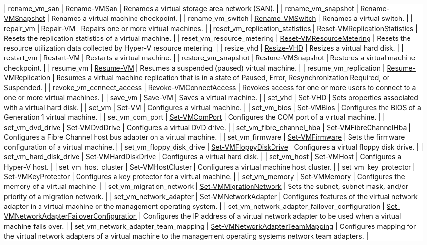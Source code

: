 | rename_vm_san | [Rename-VMSan](https://docs.microsoft.com/en-us/powershell/module/hyper-v/?view=win10-ps/rename-vmsan)  | Renames a virtual storage area network (SAN). |
| rename_vm_snapshot | [Rename-VMSnapshot](https://docs.microsoft.com/en-us/powershell/module/hyper-v/?view=win10-ps/rename-vmsnapshot)  | Renames a virtual machine checkpoint. |
| rename_vm_switch | [Rename-VMSwitch](https://docs.microsoft.com/en-us/powershell/module/hyper-v/?view=win10-ps/rename-vmswitch)  | Renames a virtual switch. |
| repair_vm | [Repair-VM](https://docs.microsoft.com/en-us/powershell/module/hyper-v/?view=win10-ps/repair-vm)  | Repairs one or more virtual machines. |
| reset_vm_replication_statistics | [Reset-VMReplicationStatistics](https://docs.microsoft.com/en-us/powershell/module/hyper-v/?view=win10-ps/reset-vmreplicationstatistics)  | Resets the replication statistics of a virtual machine. |
| reset_vm_resource_metering | [Reset-VMResourceMetering](https://docs.microsoft.com/en-us/powershell/module/hyper-v/?view=win10-ps/reset-vmresourcemetering)  | Resets the resource utilization data collected by Hyper-V resource metering. |
| resize_vhd | [Resize-VHD](https://docs.microsoft.com/en-us/powershell/module/hyper-v/?view=win10-ps/resize-vhd)  | Resizes a virtual hard disk. |
| restart_vm | [Restart-VM](https://docs.microsoft.com/en-us/powershell/module/hyper-v/?view=win10-ps/restart-vm)  | Restarts a virtual machine. |
| restore_vm_snapshot | [Restore-VMSnapshot](https://docs.microsoft.com/en-us/powershell/module/hyper-v/?view=win10-ps/restore-vmsnapshot)  | Restores a virtual machine checkpoint. |
| resume_vm | [Resume-VM](https://docs.microsoft.com/en-us/powershell/module/hyper-v/?view=win10-ps/resume-vm)  | Resumes a suspended (paused) virtual machine. |
| resume_vm_replication | [Resume-VMReplication](https://docs.microsoft.com/en-us/powershell/module/hyper-v/?view=win10-ps/resume-vmreplication)  | Resumes a virtual machine replication that is in a state of Paused, Error, Resynchronization Required, or Suspended. |
| revoke_vm_connect_access | [Revoke-VMConnectAccess](https://docs.microsoft.com/en-us/powershell/module/hyper-v/?view=win10-ps/revoke-vmconnectaccess)  | Revokes access for one or more users to connect to a one or more virtual machines. |
| save_vm | [Save-VM](https://docs.microsoft.com/en-us/powershell/module/hyper-v/?view=win10-ps/save-vm)  | Saves a virtual machine. |
| set_vhd | [Set-VHD](https://docs.microsoft.com/en-us/powershell/module/hyper-v/?view=win10-ps/set-vhd)  | Sets properties associated with a virtual hard disk. |
| set_vm | [Set-VM](https://docs.microsoft.com/en-us/powershell/module/hyper-v/?view=win10-ps/set-vm)  | Configures a virtual machine. |
| set_vm_bios | [Set-VMBios](https://docs.microsoft.com/en-us/powershell/module/hyper-v/?view=win10-ps/set-vmbios)  | Configures the BIOS of a Generation 1 virtual machine. |
| set_vm_com_port | [Set-VMComPort](https://docs.microsoft.com/en-us/powershell/module/hyper-v/?view=win10-ps/set-vmcomport)  | Configures the COM port of a virtual machine. |
| set_vm_dvd_drive | [Set-VMDvdDrive](https://docs.microsoft.com/en-us/powershell/module/hyper-v/?view=win10-ps/set-vmdvddrive)  | Configures a virtual DVD drive. |
| set_vm_fibre_channel_hba | [Set-VMFibreChannelHba](https://docs.microsoft.com/en-us/powershell/module/hyper-v/?view=win10-ps/set-vmfibrechannelhba)  | Configures a Fibre Channel host bus adapter on a virtual machine. |
| set_vm_firmware | [Set-VMFirmware](https://docs.microsoft.com/en-us/powershell/module/hyper-v/?view=win10-ps/set-vmfirmware)  | Sets the firmware configuration of a virtual machine. |
| set_vm_floppy_disk_drive | [Set-VMFloppyDiskDrive](https://docs.microsoft.com/en-us/powershell/module/hyper-v/?view=win10-ps/set-vmfloppydiskdrive)  | Configures a virtual floppy disk drive. |
| set_vm_hard_disk_drive | [Set-VMHardDiskDrive](https://docs.microsoft.com/en-us/powershell/module/hyper-v/?view=win10-ps/set-vmharddiskdrive)  | Configures a virtual hard disk. |
| set_vm_host | [Set-VMHost](https://docs.microsoft.com/en-us/powershell/module/hyper-v/?view=win10-ps/set-vmhost)  | Configures a Hyper-V host. |
| set_vm_host_cluster | [Set-VMHostCluster](https://docs.microsoft.com/en-us/powershell/module/hyper-v/?view=win10-ps/set-vmhostcluster)  | Configures a virtual machine host cluster. |
| set_vm_key_protector | [Set-VMKeyProtector](https://docs.microsoft.com/en-us/powershell/module/hyper-v/?view=win10-ps/set-vmkeyprotector)  | Configures a key protector for a virtual machine. |
| set_vm_memory | [Set-VMMemory](https://docs.microsoft.com/en-us/powershell/module/hyper-v/?view=win10-ps/set-vmmemory)  | Configures the memory of a virtual machine. |
| set_vm_migration_network | [Set-VMMigrationNetwork](https://docs.microsoft.com/en-us/powershell/module/hyper-v/?view=win10-ps/set-vmmigrationnetwork)  | Sets the subnet, subnet mask, and/or priority of a migration network. |
| set_vm_network_adapter | [Set-VMNetworkAdapter](https://docs.microsoft.com/en-us/powershell/module/hyper-v/?view=win10-ps/set-vmnetworkadapter)  | Configures features of the virtual network adapter in a virtual machine or the management operating system. |
| set_vm_network_adapter_failover_configuration | [Set-VMNetworkAdapterFailoverConfiguration](https://docs.microsoft.com/en-us/powershell/module/hyper-v/?view=win10-ps/set-vmnetworkadapterfailoverconfiguration)  | Configures the IP address of a virtual network adapter to be used when a virtual machine fails over. |
| set_vm_network_adapter_team_mapping | [Set-VMNetworkAdapterTeamMapping](https://docs.microsoft.com/en-us/powershell/module/hyper-v/?view=win10-ps/set-vmnetworkadapterteammapping)  | Configures mapping for the virtual network adapters of a virtual machine to the management operating systems network team adapters. |